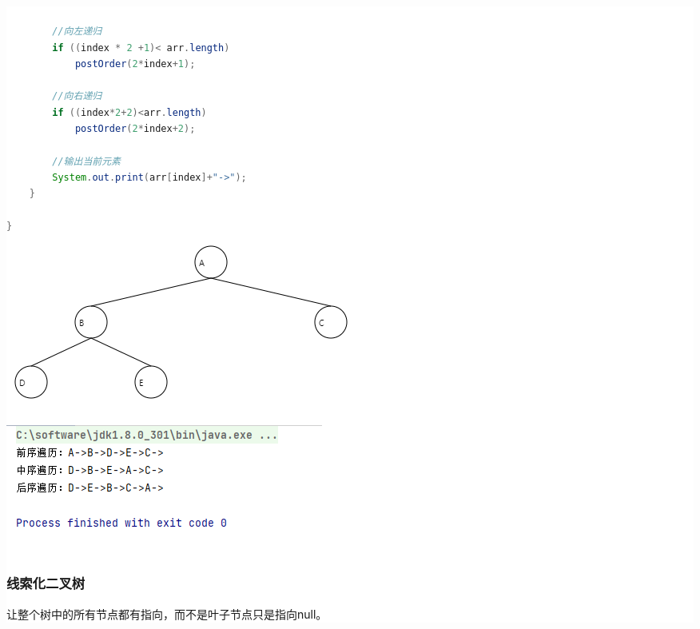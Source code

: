 ```java

        //向左递归
        if ((index * 2 +1)< arr.length)
            postOrder(2*index+1);

        //向右递归
        if ((index*2+2)<arr.length)
            postOrder(2*index+2);

        //输出当前元素
        System.out.print(arr[index]+"->");
    }

}
```

![下载](数据结构与算法.assets/下载.png)

![image-20220511152527755](数据结构与算法.assets/image-20220511152527755.png)

### 线索化二叉树

让整个树中的所有节点都有指向，而不是叶子节点只是指向null。
